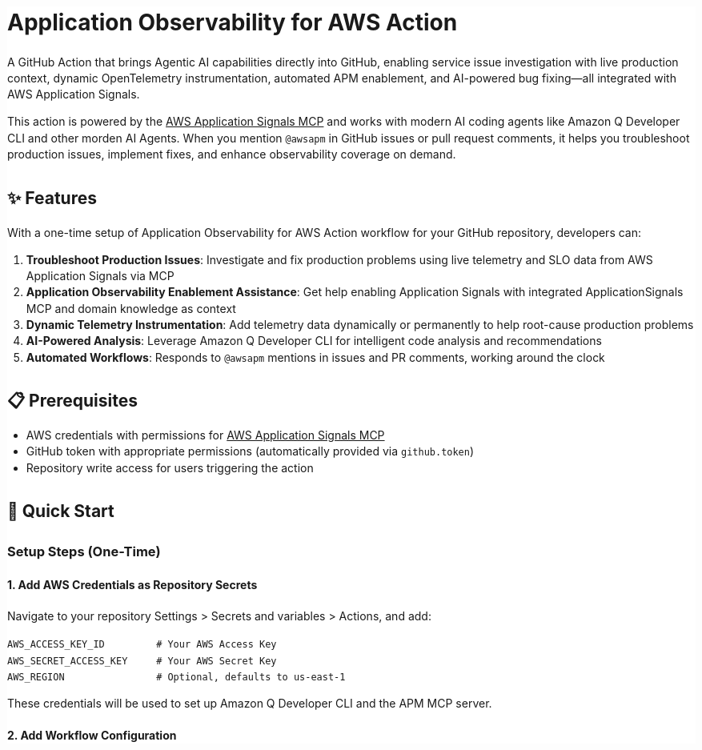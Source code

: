 # Application Observability for AWS Action

A GitHub Action that brings Agentic AI capabilities directly into GitHub, enabling service issue investigation with live production context, dynamic OpenTelemetry instrumentation, automated APM enablement, and AI-powered bug fixing—all integrated with AWS Application Signals.

This action is powered by the [AWS Application Signals MCP](https://github.com/awslabs/mcp/tree/main/src/cloudwatch-appsignals-mcp-server) and works with modern AI coding agents like Amazon Q Developer CLI and other morden AI Agents. When you mention `@awsapm` in GitHub issues or pull request comments, it helps you troubleshoot production issues, implement fixes, and enhance observability coverage on demand.

## ✨ Features

With a one-time setup of Application Observability for AWS Action workflow for your GitHub repository, developers can:

1. **Troubleshoot Production Issues**: Investigate and fix production problems using live telemetry and SLO data from AWS Application Signals via MCP
2. **Application Observability Enablement Assistance**: Get help enabling Application Signals with integrated ApplicationSignals MCP and domain knowledge as context
3. **Dynamic Telemetry Instrumentation**: Add telemetry data dynamically or permanently to help root-cause production problems
4. **AI-Powered Analysis**: Leverage Amazon Q Developer CLI for intelligent code analysis and recommendations
5. **Automated Workflows**: Responds to `@awsapm` mentions in issues and PR comments, working around the clock

## 📋 Prerequisites

- AWS credentials with permissions for [AWS Application Signals MCP](https://github.com/awslabs/mcp/tree/main/src/cloudwatch-appsignals-mcp-server#configuration)
- GitHub token with appropriate permissions (automatically provided via `github.token`)
- Repository write access for users triggering the action

## 🚀 Quick Start

### Setup Steps (One-Time)

#### 1. Add AWS Credentials as Repository Secrets

Navigate to your repository Settings > Secrets and variables > Actions, and add:

```
AWS_ACCESS_KEY_ID         # Your AWS Access Key
AWS_SECRET_ACCESS_KEY     # Your AWS Secret Key
AWS_REGION                # Optional, defaults to us-east-1
```

These credentials will be used to set up Amazon Q Developer CLI and the APM MCP server.

#### 2. Add Workflow Configuration
